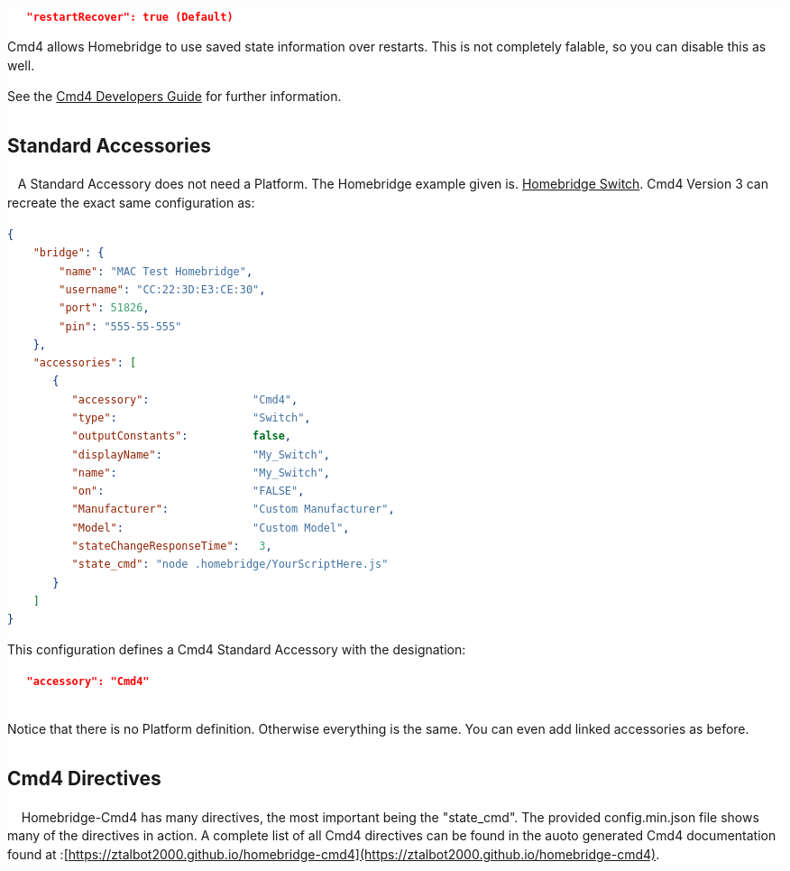 ```json
   "restartRecover": true (Default)
```
Cmd4 allows Homebridge to use saved state information over restarts. This is not completely falable, so you can disable this as well.
</UL>

See the [Cmd4 Developers Guide](https://github.com/ztalbot2000/homebridge-cmd4/blob/master/docs/Developers.md) for further information.

## Standard Accessories
&nbsp;&nbsp;&nbsp;A Standard Accessory does not need a Platform. The Homebridge example given is. [Homebridge Switch](https://developers.homebridge.io/#/api/accessory-plugins). Cmd4 Version 3 can recreate the exact same configuration as:

```json
{
    "bridge": {
        "name": "MAC Test Homebridge",
        "username": "CC:22:3D:E3:CE:30",
        "port": 51826,
        "pin": "555-55-555"
    },
    "accessories": [
       {
          "accessory":                "Cmd4",
          "type":                     "Switch",
          "outputConstants":          false,
          "displayName":              "My_Switch",
          "name":                     "My_Switch",
          "on":                       "FALSE",
          "Manufacturer":             "Custom Manufacturer",
          "Model":                    "Custom Model",
          "stateChangeResponseTime":   3,
          "state_cmd": "node .homebridge/YourScriptHere.js"
       }
    ]
}
```

This configuration defines a Cmd4 Standard Accessory with the designation:

```json
   "accessory": "Cmd4"
```
<BR>
Notice that there is no Platform definition. Otherwise everything is the same. You can even add linked accessories as before.<BR>


## Cmd4 Directives

&nbsp;&nbsp;&nbsp; Homebridge-Cmd4 has many directives, the most important being the "state_cmd". The provided config.min.json file shows many of the directives in action. A complete list of all Cmd4 directives can be found in the auoto generated Cmd4 documentation found at :[https://ztalbot2000.github.io/homebridge-cmd4](https://ztalbot2000.github.io/homebridge-cmd4).
